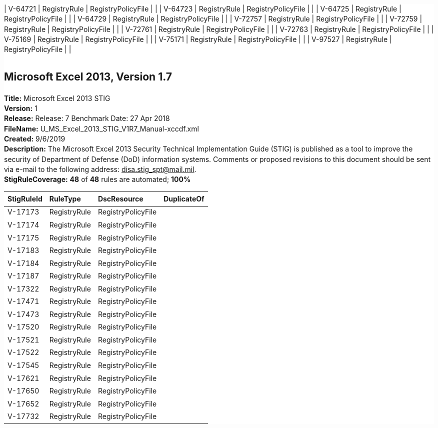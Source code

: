 | V-64721 | RegistryRule | RegistryPolicyFile |  |
| V-64723 | RegistryRule | RegistryPolicyFile |  |
| V-64725 | RegistryRule | RegistryPolicyFile |  |
| V-64729 | RegistryRule | RegistryPolicyFile |  |
| V-72757 | RegistryRule | RegistryPolicyFile |  |
| V-72759 | RegistryRule | RegistryPolicyFile |  |
| V-72761 | RegistryRule | RegistryPolicyFile |  |
| V-72763 | RegistryRule | RegistryPolicyFile |  |
| V-75169 | RegistryRule | RegistryPolicyFile |  |
| V-75171 | RegistryRule | RegistryPolicyFile |  |
| V-97527 | RegistryRule | RegistryPolicyFile |  |

## Microsoft Excel 2013, Version 1.7

**Title:** Microsoft Excel 2013 STIG  
**Version:** 1  
**Release:** Release: 7 Benchmark Date: 27 Apr 2018  
**FileName:** U_MS_Excel_2013_STIG_V1R7_Manual-xccdf.xml  
**Created:** 9/6/2019  
**Description:** The Microsoft Excel 2013 Security Technical Implementation Guide (STIG) is published as a tool to improve the security of Department of Defense (DoD) information systems. Comments or proposed revisions to this document should be sent via e-mail to the following address: disa.stig_spt@mail.mil.  
**StigRuleCoverage:** **48** of **48** rules are automated; **100%**  

| StigRuleId | RuleType | DscResource | DuplicateOf
| :---- | :---- | :---- | :---- |
| V-17173 | RegistryRule | RegistryPolicyFile |  |
| V-17174 | RegistryRule | RegistryPolicyFile |  |
| V-17175 | RegistryRule | RegistryPolicyFile |  |
| V-17183 | RegistryRule | RegistryPolicyFile |  |
| V-17184 | RegistryRule | RegistryPolicyFile |  |
| V-17187 | RegistryRule | RegistryPolicyFile |  |
| V-17322 | RegistryRule | RegistryPolicyFile |  |
| V-17471 | RegistryRule | RegistryPolicyFile |  |
| V-17473 | RegistryRule | RegistryPolicyFile |  |
| V-17520 | RegistryRule | RegistryPolicyFile |  |
| V-17521 | RegistryRule | RegistryPolicyFile |  |
| V-17522 | RegistryRule | RegistryPolicyFile |  |
| V-17545 | RegistryRule | RegistryPolicyFile |  |
| V-17621 | RegistryRule | RegistryPolicyFile |  |
| V-17650 | RegistryRule | RegistryPolicyFile |  |
| V-17652 | RegistryRule | RegistryPolicyFile |  |
| V-17732 | RegistryRule | RegistryPolicyFile |  |